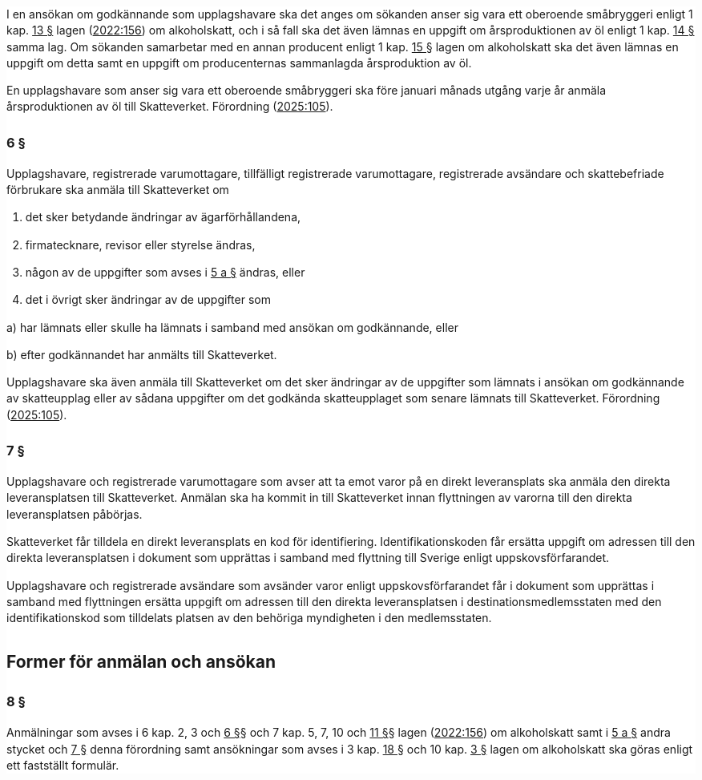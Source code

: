 I en ansökan om godkännande som upplagshavare ska det anges om sökanden anser sig vara ett oberoende småbryggeri enligt 1 kap. [13 §](#kap1.13) lagen ([2022:156](https://selex.se/eli/sfs/2022/156)) om alkoholskatt, och i så fall ska det även lämnas en uppgift om årsproduktionen av öl enligt 1 kap. [14 §](#kap1.14) samma lag. Om sökanden samarbetar med en annan producent enligt 1 kap. [15 §](#kap1.15) lagen om alkoholskatt ska det även lämnas en uppgift om detta samt en uppgift om producenternas sammanlagda årsproduktion av öl.

En upplagshavare som anser sig vara ett oberoende småbryggeri ska före januari månads utgång varje år anmäla årsproduktionen av öl till Skatteverket. Förordning ([2025:105](https://selex.se/eli/sfs/2025/105)).

### 6 §

Upplagshavare, registrerade varumottagare, tillfälligt registrerade varumottagare, registrerade avsändare och skattebefriade förbrukare ska anmäla till Skatteverket om

1. det sker betydande ändringar av ägarförhållandena,

2. firmatecknare, revisor eller styrelse ändras,

3. någon av de uppgifter som avses i [5 a §](#5a) ändras, eller

4. det i övrigt sker ändringar av de uppgifter som

a) har lämnats eller skulle ha lämnats i samband med ansökan om godkännande, eller

b) efter godkännandet har anmälts till Skatteverket.

Upplagshavare ska även anmäla till Skatteverket om det sker ändringar av de uppgifter som lämnats i ansökan om godkännande av skatteupplag eller av sådana uppgifter om det godkända skatteupplaget som senare lämnats till Skatteverket. Förordning ([2025:105](https://selex.se/eli/sfs/2025/105)).

### 7 §

Upplagshavare och registrerade varumottagare som avser att ta emot varor på en direkt leveransplats ska anmäla den direkta leveransplatsen till Skatteverket. Anmälan ska ha kommit in till Skatteverket innan flyttningen av varorna till den direkta leveransplatsen påbörjas.

Skatteverket får tilldela en direkt leveransplats en kod för identifiering. Identifikationskoden får ersätta uppgift om adressen till den direkta leveransplatsen i dokument som upprättas i samband med flyttning till Sverige enligt uppskovsförfarandet.

Upplagshavare och registrerade avsändare som avsänder varor enligt uppskovsförfarandet får i dokument som upprättas i samband med flyttningen ersätta uppgift om adressen till den direkta leveransplatsen i destinationsmedlemsstaten med den identifikationskod som tilldelats platsen av den behöriga myndigheten i den medlemsstaten.

## Former för anmälan och ansökan

### 8 §

Anmälningar som avses i 6 kap. 2, 3 och [6 §](#6)§ och 7 kap. 5, 7, 10 och [11 §](#11)§ lagen ([2022:156](https://selex.se/eli/sfs/2022/156)) om alkoholskatt samt i [5 a §](#5a) andra stycket och [7 §](#7) denna förordning samt ansökningar som avses i 3 kap. [18 §](#kap3.18) och 10 kap. [3 §](#kap10.3) lagen om alkoholskatt ska göras enligt ett fastställt formulär.
